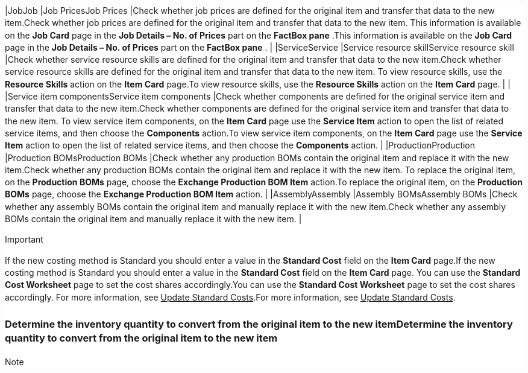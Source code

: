 |<span data-ttu-id="4c36c-188">Job</span><span class="sxs-lookup"><span data-stu-id="4c36c-188">Job</span></span>     |<span data-ttu-id="4c36c-189">Job Prices</span><span class="sxs-lookup"><span data-stu-id="4c36c-189">Job Prices</span></span>         |<span data-ttu-id="4c36c-190">Check whether job prices are defined for the original item and transfer that data to the new item.</span><span class="sxs-lookup"><span data-stu-id="4c36c-190">Check whether job prices are defined for the original item and transfer that data to the new item.</span></span> <span data-ttu-id="4c36c-191">This information is available on the **Job Card** page in the **Job Details – No. of Prices** part on the **FactBox pane** .</span><span class="sxs-lookup"><span data-stu-id="4c36c-191">This information is available on the **Job Card** page in the **Job Details – No. of Prices** part on the **FactBox pane** .</span></span>         |
|<span data-ttu-id="4c36c-192">Service</span><span class="sxs-lookup"><span data-stu-id="4c36c-192">Service</span></span>     |<span data-ttu-id="4c36c-193">Service resource skill</span><span class="sxs-lookup"><span data-stu-id="4c36c-193">Service resource skill</span></span>         |<span data-ttu-id="4c36c-194">Check whether service resource skills are defined for the original item and transfer that data to the new item.</span><span class="sxs-lookup"><span data-stu-id="4c36c-194">Check whether service resource skills are defined for the original item and transfer that data to the new item.</span></span> <span data-ttu-id="4c36c-195">To view resource skills, use the **Resource Skills** action on the **Item Card** page.</span><span class="sxs-lookup"><span data-stu-id="4c36c-195">To view resource skills, use the **Resource Skills** action on the **Item Card** page.</span></span>          |
|     |<span data-ttu-id="4c36c-196">Service item components</span><span class="sxs-lookup"><span data-stu-id="4c36c-196">Service item components</span></span>         |<span data-ttu-id="4c36c-197">Check whether components are defined for the original service item and transfer that data to the new item.</span><span class="sxs-lookup"><span data-stu-id="4c36c-197">Check whether components are defined for the original service item and transfer that data to the new item.</span></span> <span data-ttu-id="4c36c-198">To view service item components, on the **Item Card** page use the **Service Item** action to open the list of related service items, and then choose the **Components** action.</span><span class="sxs-lookup"><span data-stu-id="4c36c-198">To view service item components, on the **Item Card** page use the **Service Item** action to open the list of related service items, and then choose the **Components** action.</span></span>          |
|<span data-ttu-id="4c36c-199">Production</span><span class="sxs-lookup"><span data-stu-id="4c36c-199">Production</span></span>     |<span data-ttu-id="4c36c-200">Production BOMs</span><span class="sxs-lookup"><span data-stu-id="4c36c-200">Production BOMs</span></span>         |<span data-ttu-id="4c36c-201">Check whether any production BOMs contain the original item and replace it with the new item.</span><span class="sxs-lookup"><span data-stu-id="4c36c-201">Check whether any production BOMs contain the original item and replace it with the new item.</span></span> <span data-ttu-id="4c36c-202">To replace the original item, on the **Production BOMs** page, choose the **Exchange Production BOM Item** action.</span><span class="sxs-lookup"><span data-stu-id="4c36c-202">To replace the original item, on the **Production BOMs** page, choose the **Exchange Production BOM Item** action.</span></span>         |
|<span data-ttu-id="4c36c-203">Assembly</span><span class="sxs-lookup"><span data-stu-id="4c36c-203">Assembly</span></span>     |<span data-ttu-id="4c36c-204">Assembly BOMs</span><span class="sxs-lookup"><span data-stu-id="4c36c-204">Assembly BOMs</span></span>         |<span data-ttu-id="4c36c-205">Check whether any assembly BOMs contain the original item and manually replace it with the new item.</span><span class="sxs-lookup"><span data-stu-id="4c36c-205">Check whether any assembly BOMs contain the original item and manually replace it with the new item.</span></span>         |

> [!IMPORTANT]
> <span data-ttu-id="4c36c-206">If the new costing method is Standard you should enter a value in the **Standard Cost** field on the **Item Card** page.</span><span class="sxs-lookup"><span data-stu-id="4c36c-206">If the new costing method is Standard you should enter a value in the **Standard Cost** field on the **Item Card** page.</span></span> <span data-ttu-id="4c36c-207">You can use the **Standard Cost Worksheet** page to set the cost shares accordingly.</span><span class="sxs-lookup"><span data-stu-id="4c36c-207">You can use the **Standard Cost Worksheet** page to set the cost shares accordingly.</span></span> <span data-ttu-id="4c36c-208">For more information, see [Update Standard Costs](finance-how-to-update-standard-costs.md).</span><span class="sxs-lookup"><span data-stu-id="4c36c-208">For more information, see [Update Standard Costs](finance-how-to-update-standard-costs.md).</span></span>

### <a name="determine-the-inventory-quantity-to-convert-from-the-original-item-to-the-new-item"></a><span data-ttu-id="4c36c-209">Determine the inventory quantity to convert from the original item to the new item</span><span class="sxs-lookup"><span data-stu-id="4c36c-209">Determine the inventory quantity to convert from the original item to the new item</span></span>

> [!NOTE]
